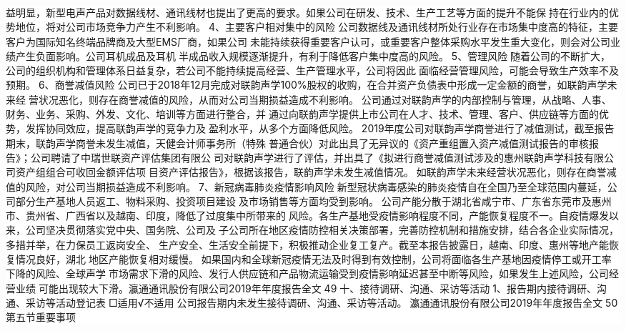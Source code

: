 益明显，新型电声产品对数据线材、通讯线材也提出了更高的要求。如果公司在研发、技术、生产工艺等方面的提升不能保
持在行业内的优势地位，将对公司市场竞争力产生不利影响。
4、主要客户相对集中的风险
公司数据线及通讯线材所处行业存在市场集中度高的特征，主要客户为国际知名终端品牌商及大型EMS厂商，如果公司
未能持续获得重要客户认可，或重要客户整体采购水平发生重大变化，则会对公司业绩产生负面影响。公司耳机成品及耳机
半成品收入规模逐渐提升，有利于降低客户集中度高的风险。
5、管理风险
随着公司的不断扩大，公司的组织机构和管理体系日益复杂，若公司不能持续提高经营、生产管理水平，公司将因此
面临经营管理风险，可能会导致生产效率不及预期。
6、商誉减值风险
公司已于2018年12月完成对联韵声学100%股权的收购，在合并资产负债表中形成一定金额的商誉，如联韵声学未来经
营状况恶化，则存在商誉减值的风险，从而对公司当期损益造成不利影响。
公司通过对联韵声学的内部控制与管理，从战略、人事、财务、业务、采购、外发、文化、培训等方面进行整合，并
通过向联韵声学提供上市公司在人才、技术、管理、客户、供应链等方面的优势，发挥协同效应，提高联韵声学的竞争力及
盈利水平，从多个方面降低风险。
2019年度公司对联韵声学商誉进行了减值测试，截至报告期末，联韵声学商誉未发生减值，天健会计师事务所（特殊
普通合伙）对此出具了无异议的《资产重组置入资产减值测试报告的审核报告》；公司聘请了中瑞世联资产评估集团有限公
司对联韵声学进行了评估，并出具了《拟进行商誉减值测试涉及的惠州联韵声学科技有限公司资产组组合可收回金额评估项
目资产评估报告》，根据该报告，联韵声学未发生减值情况。
如联韵声学未来经营状况恶化，则存在商誉减值的风险，对公司当期损益造成不利影响。
7、新冠病毒肺炎疫情影响风险
新型冠状病毒感染的肺炎疫情自在全国乃至全球范围内蔓延，公司部分生产基地人员返工、物料采购、投资项目建设
及市场销售等方面均受到影响。
公司产能分散于湖北省咸宁市、广东省东莞市及惠州市、贵州省、广西省以及越南、印度，降低了过度集中所带来的
风险。各生产基地受疫情影响程度不同，产能恢复程度不一。自疫情爆发以来，公司坚决贯彻落实党中央、国务院、公司及
子公司所在地区疫情防控相关决策部署，完善防控机制和措施安排，结合各企业实际情况，多措并举，在力保员工返岗安全、
生产安全、生活安全前提下，积极推动企业复工复产。截至本报告披露日，越南、印度、惠州等地产能恢复情况良好，湖北
地区产能恢复相对缓慢。
如果国内和全球新冠疫情无法及时得到有效控制，公司将面临各生产基地因疫情停工或开工率下降的风险、全球声学
市场需求下滑的风险、发行人供应链和产品物流运输受到疫情影响延迟甚至中断等风险，如果发生上述风险，公司经营业绩
可能出现较大下滑。瀛通通讯股份有限公司2019年年度报告全文
49
十、接待调研、沟通、采访等活动
1、报告期内接待调研、沟通、采访等活动登记表
□适用√不适用
公司报告期内未发生接待调研、沟通、采访等活动。
瀛通通讯股份有限公司2019年年度报告全文
50
第五节重要事项